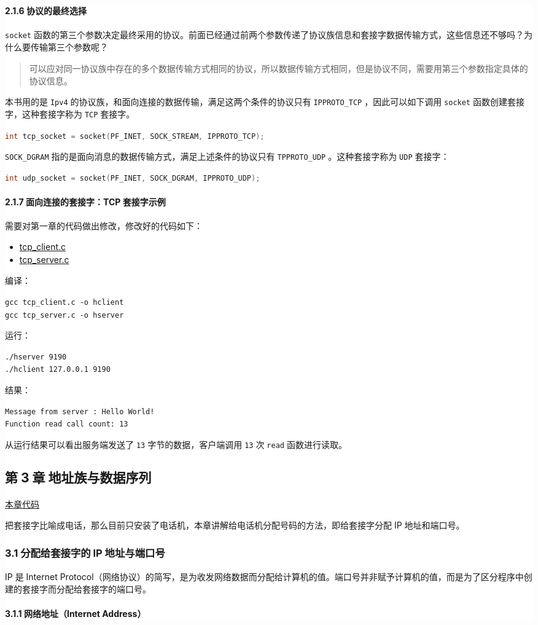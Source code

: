 #### 2.1.6 协议的最终选择

`socket` 函数的第三个参数决定最终采用的协议。前面已经通过前两个参数传递了协议族信息和套接字数据传输方式，这些信息还不够吗？为什么要传输第三个参数呢？

> 可以应对同一协议族中存在的多个数据传输方式相同的协议，所以数据传输方式相同，但是协议不同，需要用第三个参数指定具体的协议信息。

本书用的是 `Ipv4` 的协议族，和面向连接的数据传输，满足这两个条件的协议只有 `IPPROTO_TCP` ，因此可以如下调用 `socket` 函数创建套接字，这种套接字称为 `TCP` 套接字。

```c
int tcp_socket = socket(PF_INET, SOCK_STREAM, IPPROTO_TCP);
```

`SOCK_DGRAM` 指的是面向消息的数据传输方式，满足上述条件的协议只有 `TPPROTO_UDP` 。这种套接字称为 `UDP` 套接字：

```c
int udp_socket = socket(PF_INET, SOCK_DGRAM, IPPROTO_UDP);
```

#### 2.1.7 面向连接的套接字：TCP 套接字示例

需要对第一章的代码做出修改，修改好的代码如下：

- [tcp_client.c](https://github.com/Corner430/TCP-IP-NetworkNote/blob/master/ch02/tcp_client.c)
- [tcp_server.c](https://github.com/Corner430/TCP-IP-NetworkNote/blob/master/ch02/tcp_server.c)

编译：

```shell
gcc tcp_client.c -o hclient
gcc tcp_server.c -o hserver
```

运行：

```shell
./hserver 9190
./hclient 127.0.0.1 9190
```

结果：

```shell
Message from server : Hello World!
Function read call count: 13
```

从运行结果可以看出服务端发送了 `13` 字节的数据，客户端调用 `13` 次 `read` 函数进行读取。

## 第 3 章 地址族与数据序列

[本章代码](https://github.com/Corner430/TCP-IP-NetworkNote/blob/master/ch03/README.md)

把套接字比喻成电话，那么目前只安装了电话机，本章讲解给电话机分配号码的方法，即给套接字分配 IP 地址和端口号。

### 3.1 分配给套接字的 IP 地址与端口号

IP 是 Internet Protocol（网络协议）的简写，是为收发网络数据而分配给计算机的值。端口号并非赋予计算机的值，而是为了区分程序中创建的套接字而分配给套接字的端口号。

#### 3.1.1 网络地址（Internet Address）
